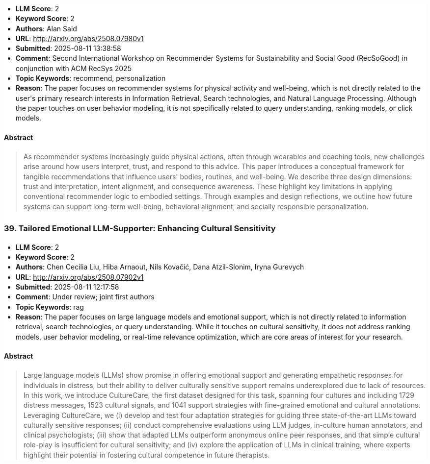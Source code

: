 - **LLM Score**: 2
- **Keyword Score**: 2
- **Authors**: Alan Said
- **URL**: <http://arxiv.org/abs/2508.07980v1>
- **Submitted**: 2025-08-11 13:38:58
- **Comment**: Second International Workshop on Recommender Systems for
  Sustainability and Social Good (RecSoGood) in conjunction with ACM RecSys
  2025
- **Topic Keywords**: recommend, personalization
- **Reason**: The paper focuses on recommender systems for physical activity and well-being, which is not directly related to the user's primary research interests in Information Retrieval, Search technologies, and Natural Language Processing. Although the paper touches on user behavior modeling, it is not specifically related to query understanding, ranking models, or click models.

#### Abstract
> As recommender systems increasingly guide physical actions, often through
wearables and coaching tools, new challenges arise around how users interpret,
trust, and respond to this advice. This paper introduces a conceptual framework
for tangible recommendations that influence users' bodies, routines, and
well-being. We describe three design dimensions: trust and interpretation,
intent alignment, and consequence awareness. These highlight key limitations in
applying conventional recommender logic to embodied settings. Through examples
and design reflections, we outline how future systems can support long-term
well-being, behavioral alignment, and socially responsible personalization.

### 39. Tailored Emotional LLM-Supporter: Enhancing Cultural Sensitivity

- **LLM Score**: 2
- **Keyword Score**: 2
- **Authors**: Chen Cecilia Liu, Hiba Arnaout, Nils Kovačić, Dana Atzil-Slonim, Iryna Gurevych
- **URL**: <http://arxiv.org/abs/2508.07902v1>
- **Submitted**: 2025-08-11 12:17:58
- **Comment**: Under review; joint first authors
- **Topic Keywords**: rag
- **Reason**: The paper focuses on large language models and emotional support, which is not directly related to information retrieval, search technologies, or query understanding. While it touches on cultural sensitivity, it does not address ranking models, user behavior modeling, or real-time relevance optimization, which are core areas of interest for your research.

#### Abstract
> Large language models (LLMs) show promise in offering emotional support and
generating empathetic responses for individuals in distress, but their ability
to deliver culturally sensitive support remains underexplored due to lack of
resources. In this work, we introduce CultureCare, the first dataset designed
for this task, spanning four cultures and including 1729 distress messages,
1523 cultural signals, and 1041 support strategies with fine-grained emotional
and cultural annotations. Leveraging CultureCare, we (i) develop and test four
adaptation strategies for guiding three state-of-the-art LLMs toward culturally
sensitive responses; (ii) conduct comprehensive evaluations using LLM judges,
in-culture human annotators, and clinical psychologists; (iii) show that
adapted LLMs outperform anonymous online peer responses, and that simple
cultural role-play is insufficient for cultural sensitivity; and (iv) explore
the application of LLMs in clinical training, where experts highlight their
potential in fostering cultural competence in future therapists.
